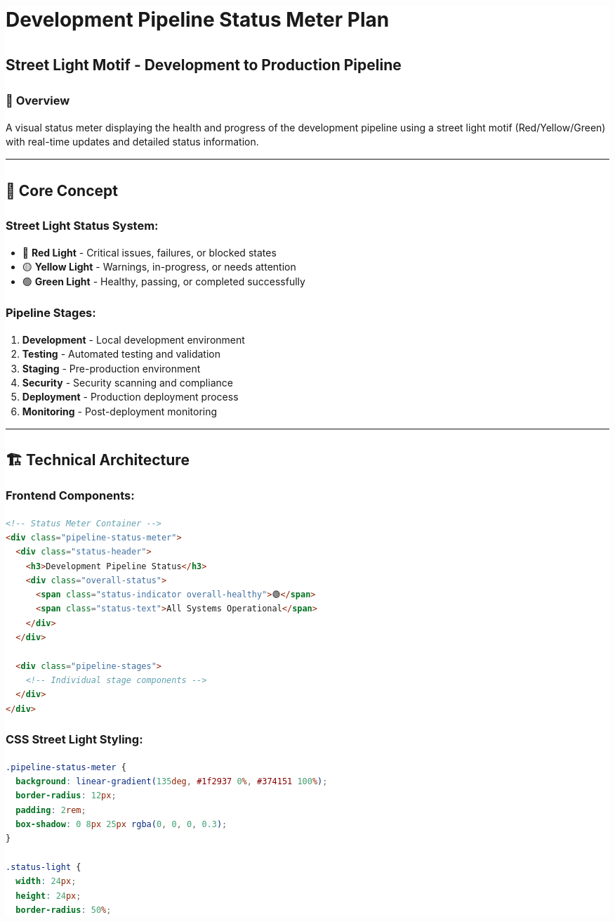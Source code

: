 # Development Pipeline Status Meter Plan
## Street Light Motif - Development to Production Pipeline

### 🚦 **Overview**
A visual status meter displaying the health and progress of the development pipeline using a street light motif (Red/Yellow/Green) with real-time updates and detailed status information.

---

## 🎯 **Core Concept**

### **Street Light Status System:**
- 🔴 **Red Light** - Critical issues, failures, or blocked states
- 🟡 **Yellow Light** - Warnings, in-progress, or needs attention
- 🟢 **Green Light** - Healthy, passing, or completed successfully

### **Pipeline Stages:**
1. **Development** - Local development environment
2. **Testing** - Automated testing and validation
3. **Staging** - Pre-production environment
4. **Security** - Security scanning and compliance
5. **Deployment** - Production deployment process
6. **Monitoring** - Post-deployment monitoring

---

## 🏗️ **Technical Architecture**

### **Frontend Components:**
```html
<!-- Status Meter Container -->
<div class="pipeline-status-meter">
  <div class="status-header">
    <h3>Development Pipeline Status</h3>
    <div class="overall-status">
      <span class="status-indicator overall-healthy">🟢</span>
      <span class="status-text">All Systems Operational</span>
    </div>
  </div>
  
  <div class="pipeline-stages">
    <!-- Individual stage components -->
  </div>
</div>
```

### **CSS Street Light Styling:**
```css
.pipeline-status-meter {
  background: linear-gradient(135deg, #1f2937 0%, #374151 100%);
  border-radius: 12px;
  padding: 2rem;
  box-shadow: 0 8px 25px rgba(0, 0, 0, 0.3);
}

.status-light {
  width: 24px;
  height: 24px;
  border-radius: 50%;
```